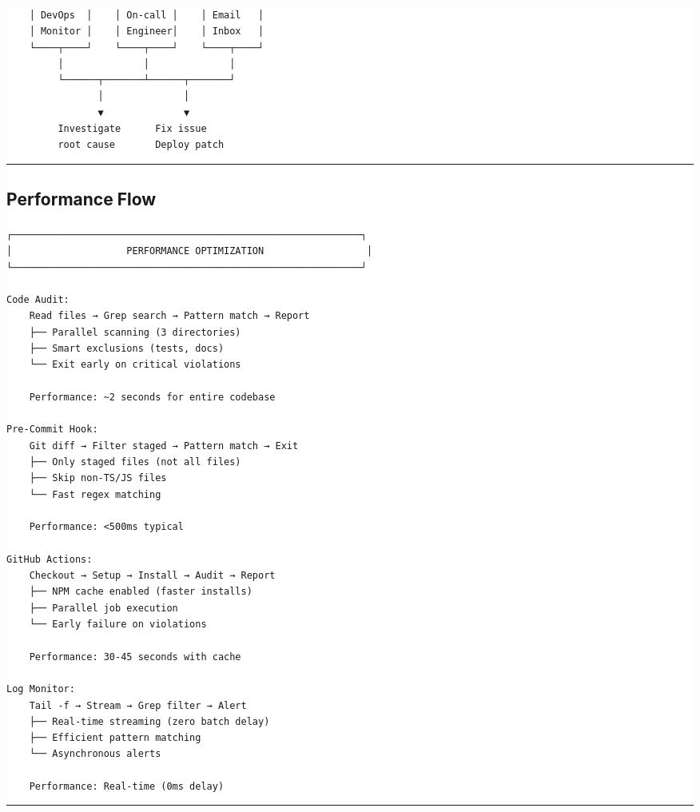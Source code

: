 ```
    │ DevOps  │    │ On-call │    │ Email   │
    │ Monitor │    │ Engineer│    │ Inbox   │
    └────┬────┘    └────┬────┘    └────┬────┘
         │              │              │
         └──────┬───────┴──────┬───────┘
                │              │
                ▼              ▼
         Investigate      Fix issue
         root cause       Deploy patch
```

---

## Performance Flow

```
┌─────────────────────────────────────────────────────────────┐
│                    PERFORMANCE OPTIMIZATION                  │
└─────────────────────────────────────────────────────────────┘

Code Audit:
    Read files → Grep search → Pattern match → Report
    ├── Parallel scanning (3 directories)
    ├── Smart exclusions (tests, docs)
    └── Exit early on critical violations

    Performance: ~2 seconds for entire codebase

Pre-Commit Hook:
    Git diff → Filter staged → Pattern match → Exit
    ├── Only staged files (not all files)
    ├── Skip non-TS/JS files
    └── Fast regex matching

    Performance: <500ms typical

GitHub Actions:
    Checkout → Setup → Install → Audit → Report
    ├── NPM cache enabled (faster installs)
    ├── Parallel job execution
    └── Early failure on violations

    Performance: 30-45 seconds with cache

Log Monitor:
    Tail -f → Stream → Grep filter → Alert
    ├── Real-time streaming (zero batch delay)
    ├── Efficient pattern matching
    └── Asynchronous alerts

    Performance: Real-time (0ms delay)
```

---